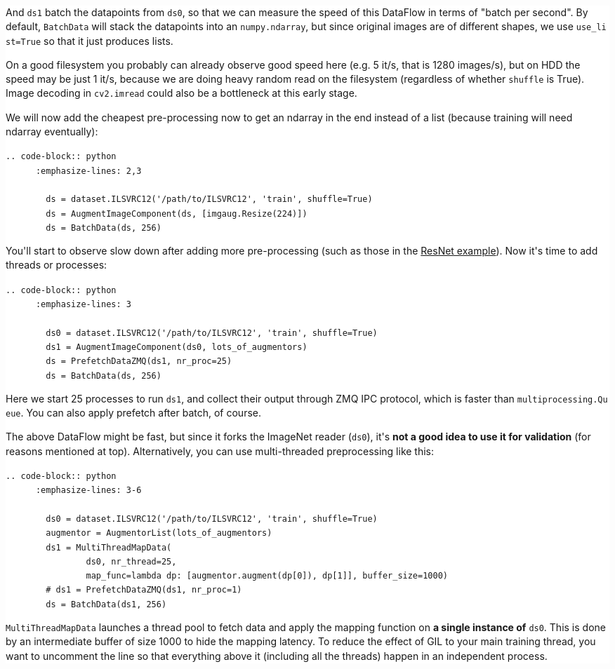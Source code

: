 And `ds1` batch the datapoints from `ds0`, so that we can measure the speed of this DataFlow in terms of "batch per second".
By default, `BatchData`
will stack the datapoints into an `numpy.ndarray`, but since original images are of different shapes, we use
`use_list=True` so that it just produces lists.

On a good filesystem you probably can already observe good speed here (e.g. 5 it/s, that is 1280 images/s), but on HDD the speed may be just 1 it/s,
because we are doing heavy random read on the filesystem (regardless of whether `shuffle` is True).
Image decoding in `cv2.imread` could also be a bottleneck at this early stage.

We will now add the cheapest pre-processing now to get an ndarray in the end instead of a list
(because training will need ndarray eventually):
```eval_rst
.. code-block:: python
	  :emphasize-lines: 2,3

		ds = dataset.ILSVRC12('/path/to/ILSVRC12', 'train', shuffle=True)
		ds = AugmentImageComponent(ds, [imgaug.Resize(224)])
		ds = BatchData(ds, 256)
```
You'll start to observe slow down after adding more pre-processing (such as those in the [ResNet example](../examples/ResNet/imagenet_utils.py)).
Now it's time to add threads or processes:
```eval_rst
.. code-block:: python
	  :emphasize-lines: 3

		ds0 = dataset.ILSVRC12('/path/to/ILSVRC12', 'train', shuffle=True)
		ds1 = AugmentImageComponent(ds0, lots_of_augmentors)
		ds = PrefetchDataZMQ(ds1, nr_proc=25)
		ds = BatchData(ds, 256)
```
Here we start 25 processes to run `ds1`, and collect their output through ZMQ IPC protocol,
which is faster than `multiprocessing.Queue`. You can also apply prefetch after batch, of course.

The above DataFlow might be fast, but since it forks the ImageNet reader (`ds0`),
it's **not a good idea to use it for validation** (for reasons mentioned at top).
Alternatively, you can use multi-threaded preprocessing like this:

```eval_rst
.. code-block:: python
	  :emphasize-lines: 3-6

		ds0 = dataset.ILSVRC12('/path/to/ILSVRC12', 'train', shuffle=True)
		augmentor = AugmentorList(lots_of_augmentors)
		ds1 = MultiThreadMapData(
				ds0, nr_thread=25,
				map_func=lambda dp: [augmentor.augment(dp[0]), dp[1]], buffer_size=1000)
		# ds1 = PrefetchDataZMQ(ds1, nr_proc=1)
		ds = BatchData(ds1, 256)
```
`MultiThreadMapData` launches a thread pool to fetch data and apply the mapping function on **a single
instance of** `ds0`. This is done by an intermediate buffer of size 1000 to hide the mapping latency.
To reduce the effect of GIL to your main training thread, you want to uncomment the line so that everything above it (including all the
threads) happen in an independent process.


[1]: #ref
